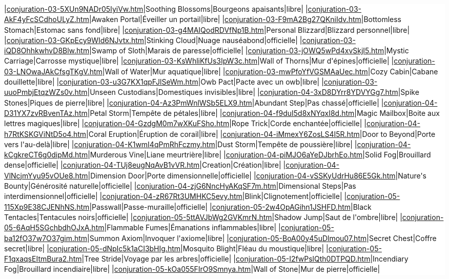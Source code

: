 |[conjuration-03-5XUn9NADr05IyiVw.htm](spells/conjuration-03-5XUn9NADr05IyiVw.htm)|Soothing Blossoms|Bourgeons apaisants|libre|
|[conjuration-03-AkF4yFcSCdhoULyZ.htm](spells/conjuration-03-AkF4yFcSCdhoULyZ.htm)|Awaken Portal|Éveiller un portail|libre|
|[conjuration-03-F9mA2Bg27QKniIdv.htm](spells/conjuration-03-F9mA2Bg27QKniIdv.htm)|Bottomless Stomach|Estomac sans fond|libre|
|[conjuration-03-g4MAIQodRDVfNp1B.htm](spells/conjuration-03-g4MAIQodRDVfNp1B.htm)|Personal Blizzard|Blizzard personnel|libre|
|[conjuration-03-GKpEcy9WId6NJvtx.htm](spells/conjuration-03-GKpEcy9WId6NJvtx.htm)|Stinking Cloud|Nuage nauséabond|officielle|
|[conjuration-03-iQD8OhhkwhvD8Blw.htm](spells/conjuration-03-iQD8OhhkwhvD8Blw.htm)|Swamp of Sloth|Marais de paresse|officielle|
|[conjuration-03-jOWQ5wPd4xvSkjI5.htm](spells/conjuration-03-jOWQ5wPd4xvSkjI5.htm)|Mystic Carriage|Carrosse mystique|libre|
|[conjuration-03-KsWhliKfUs3IpW3c.htm](spells/conjuration-03-KsWhliKfUs3IpW3c.htm)|Wall of Thorns|Mur d'épines|officielle|
|[conjuration-03-LNOwaJAkCfsgTKgV.htm](spells/conjuration-03-LNOwaJAkCfsgTKgV.htm)|Wall of Water|Mur aquatique|libre|
|[conjuration-03-mwPfoYfVGSMAaUec.htm](spells/conjuration-03-mwPfoYfVGSMAaUec.htm)|Cozy Cabin|Cabane douillette|libre|
|[conjuration-03-u3G7KX1qpFJlSeWm.htm](spells/conjuration-03-u3G7KX1qpFJlSeWm.htm)|Owb Pact|Pacte avec un owb|libre|
|[conjuration-03-uuoPmbjEtqzWZs0v.htm](spells/conjuration-03-uuoPmbjEtqzWZs0v.htm)|Unseen Custodians|Domestiques invisibles|libre|
|[conjuration-04-3xD8DYrr8YDVYGg7.htm](spells/conjuration-04-3xD8DYrr8YDVYGg7.htm)|Spike Stones|Piques de pierre|libre|
|[conjuration-04-Az3PmWnlWSb5ELX9.htm](spells/conjuration-04-Az3PmWnlWSb5ELX9.htm)|Abundant Step|Pas chassé|officielle|
|[conjuration-04-D31YX7zvRBvenTAz.htm](spells/conjuration-04-D31YX7zvRBvenTAz.htm)|Petal Storm|Tempête de pétales|libre|
|[conjuration-04-f9duI5d8xNYqxI8d.htm](spells/conjuration-04-f9duI5d8xNYqxI8d.htm)|Magic Mailbox|Boite aux lettres magiques|libre|
|[conjuration-04-GzdgM0m7wXKuFSho.htm](spells/conjuration-04-GzdgM0m7wXKuFSho.htm)|Rope Trick|Corde enchantée|officielle|
|[conjuration-04-h7RtKSKGViNtD5o4.htm](spells/conjuration-04-h7RtKSKGViNtD5o4.htm)|Coral Eruption|Éruption de corail|libre|
|[conjuration-04-iMmexY6ZosLS4I5R.htm](spells/conjuration-04-iMmexY6ZosLS4I5R.htm)|Door to Beyond|Porte vers l'au-delà|libre|
|[conjuration-04-K1wmI4qPmRhFczmy.htm](spells/conjuration-04-K1wmI4qPmRhFczmy.htm)|Dust Storm|Tempête de poussière|libre|
|[conjuration-04-kCgkreCT6g0dipMd.htm](spells/conjuration-04-kCgkreCT6g0dipMd.htm)|Murderous Vine|Liane meurtrière|libre|
|[conjuration-04-piMJO6aYeDJbrhEo.htm](spells/conjuration-04-piMJO6aYeDJbrhEo.htm)|Solid Fog|Brouillard dense|officielle|
|[conjuration-04-TUj8eugNqAvB1vVR.htm](spells/conjuration-04-TUj8eugNqAvB1vVR.htm)|Creation|Création|libre|
|[conjuration-04-VlNcjmYyu95vOUe8.htm](spells/conjuration-04-VlNcjmYyu95vOUe8.htm)|Dimension Door|Porte dimensionnelle|officielle|
|[conjuration-04-vSSKyUdrHu86E5Gk.htm](spells/conjuration-04-vSSKyUdrHu86E5Gk.htm)|Nature's Bounty|Générosité naturelle|officielle|
|[conjuration-04-zjG6NncHyAKqSF7m.htm](spells/conjuration-04-zjG6NncHyAKqSF7m.htm)|Dimensional Steps|Pas interdimensionnel|officielle|
|[conjuration-04-zR67Rt3UMHKC5evy.htm](spells/conjuration-04-zR67Rt3UMHKC5evy.htm)|Blink|Clignotement|officielle|
|[conjuration-05-115Xp9E38CJENhNS.htm](spells/conjuration-05-115Xp9E38CJENhNS.htm)|Passwall|Passe-muraille|officielle|
|[conjuration-05-2w4OpAGihn1JSHFD.htm](spells/conjuration-05-2w4OpAGihn1JSHFD.htm)|Black Tentacles|Tentacules noirs|officielle|
|[conjuration-05-5ttAVJbWg2GVKmrN.htm](spells/conjuration-05-5ttAVJbWg2GVKmrN.htm)|Shadow Jump|Saut de l'ombre|libre|
|[conjuration-05-6AqH5SGchbdhOJxA.htm](spells/conjuration-05-6AqH5SGchbdhOJxA.htm)|Flammable Fumes|Émanations inflammables|libre|
|[conjuration-05-ba12fO37w7O37gim.htm](spells/conjuration-05-ba12fO37w7O37gim.htm)|Summon Axiom|Invoquer l'axiome|libre|
|[conjuration-05-BoA00y45uDlmou07.htm](spells/conjuration-05-BoA00y45uDlmou07.htm)|Secret Chest|Coffre secret|libre|
|[conjuration-05-dNpIc5k1aCI3bHIg.htm](spells/conjuration-05-dNpIc5k1aCI3bHIg.htm)|Mosquito Blight|Fléau du moustique|libre|
|[conjuration-05-F1qxaqsEItmBura2.htm](spells/conjuration-05-F1qxaqsEItmBura2.htm)|Tree Stride|Voyage par les arbres|officielle|
|[conjuration-05-I2fwPslQth0DTPQD.htm](spells/conjuration-05-I2fwPslQth0DTPQD.htm)|Incendiary Fog|Brouillard incendiaire|libre|
|[conjuration-05-kOa055FIrO9Smnya.htm](spells/conjuration-05-kOa055FIrO9Smnya.htm)|Wall of Stone|Mur de pierre|officielle|